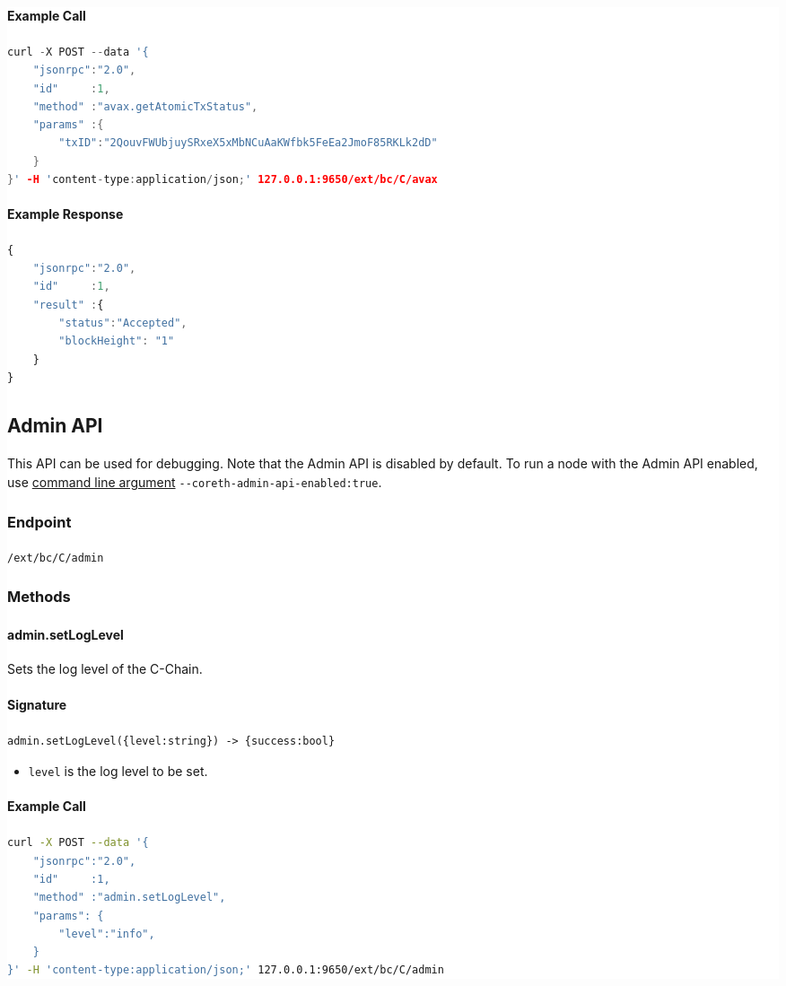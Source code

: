 #### **Example Call**

```cpp
curl -X POST --data '{
    "jsonrpc":"2.0",
    "id"     :1,
    "method" :"avax.getAtomicTxStatus",
    "params" :{
        "txID":"2QouvFWUbjuySRxeX5xMbNCuAaKWfbk5FeEa2JmoF85RKLk2dD"
    }
}' -H 'content-type:application/json;' 127.0.0.1:9650/ext/bc/C/avax
```

#### **Example Response**

```javascript
{
    "jsonrpc":"2.0",
    "id"     :1,
    "result" :{
        "status":"Accepted",
        "blockHeight": "1"
    }
}
```

## Admin API

This API can be used for debugging. Note that the Admin API is disabled by default. To run a node with the Admin API enabled, use [command line argument](../references/command-line-interface.md#c-chain-config) `--coreth-admin-api-enabled:true`.

### Endpoint

```text
/ext/bc/C/admin
```

### Methods

#### admin.setLogLevel

Sets the log level of the C-Chain.

#### **Signature**

```text
admin.setLogLevel({level:string}) -> {success:bool}
```

* `level` is the log level to be set.

#### **Example Call**

```bash
curl -X POST --data '{
    "jsonrpc":"2.0",
    "id"     :1,
    "method" :"admin.setLogLevel",
    "params": {
        "level":"info",
    }
}' -H 'content-type:application/json;' 127.0.0.1:9650/ext/bc/C/admin
```
